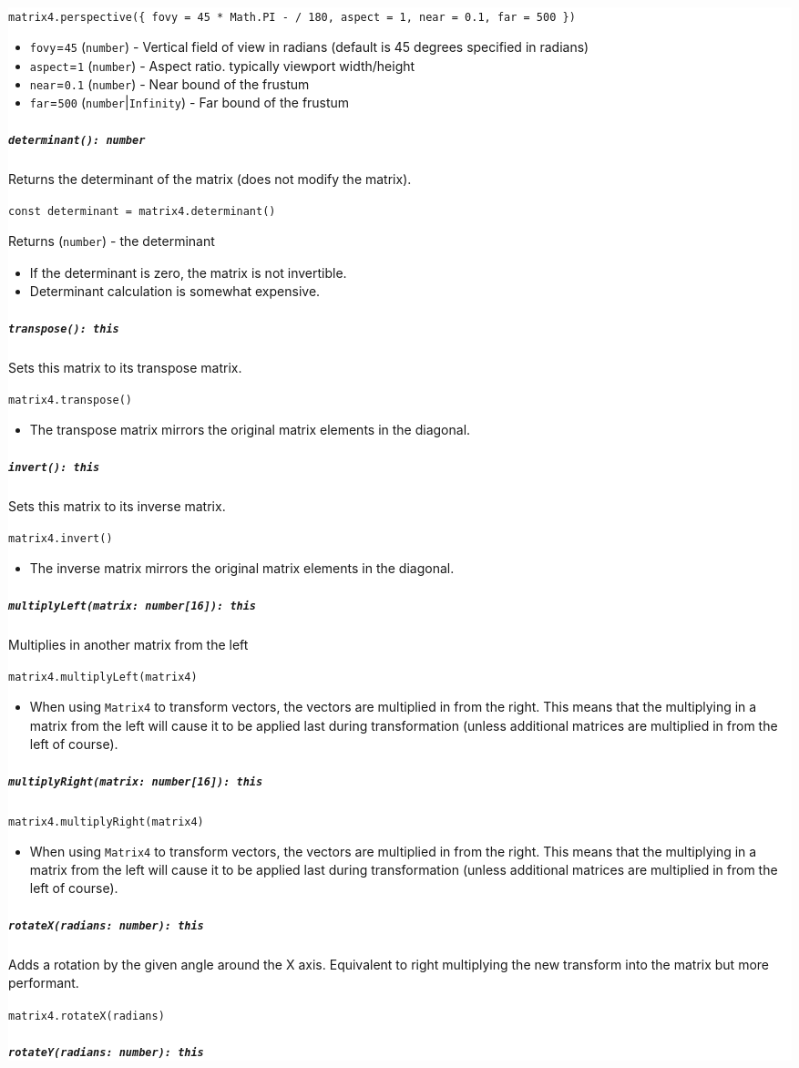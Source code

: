 `matrix4.perspective({ fovy = 45 * Math.PI - / 180, aspect = 1, near = 0.1, far = 500 })`

- `fovy`=`45` (`number`) - Vertical field of view in radians (default is 45 degrees specified in radians)
- `aspect`=`1` (`number`) - Aspect ratio. typically viewport width/height
- `near`=`0.1` (`number`) - Near bound of the frustum
- `far`=`500` (`number`|`Infinity`) - Far bound of the frustum

##### `determinant(): number`

Returns the determinant of the matrix (does not modify the matrix).

`const determinant = matrix4.determinant()`

Returns (`number`) - the determinant

- If the determinant is zero, the matrix is not invertible.
- Determinant calculation is somewhat expensive.

##### `transpose(): this`

Sets this matrix to its transpose matrix.

`matrix4.transpose()`

- The transpose matrix mirrors the original matrix elements in the diagonal.

##### `invert(): this`

Sets this matrix to its inverse matrix.

`matrix4.invert()`

- The inverse matrix mirrors the original matrix elements in the diagonal.

##### `multiplyLeft(matrix: number[16]): this`

Multiplies in another matrix from the left

`matrix4.multiplyLeft(matrix4)`

- When using `Matrix4` to transform vectors, the vectors are multiplied in from the right. This means that the multiplying in a matrix from the left will cause it to be applied last during transformation (unless additional matrices are multiplied in from the left of course).

##### `multiplyRight(matrix: number[16]): this`

`matrix4.multiplyRight(matrix4)`

- When using `Matrix4` to transform vectors, the vectors are multiplied in from the right. This means that the multiplying in a matrix from the left will cause it to be applied last during transformation (unless additional matrices are multiplied in from the left of course).

##### `rotateX(radians: number): this`

Adds a rotation by the given angle around the X axis. Equivalent to right multiplying the new transform into the matrix but more performant.

`matrix4.rotateX(radians)`

##### `rotateY(radians: number): this`
